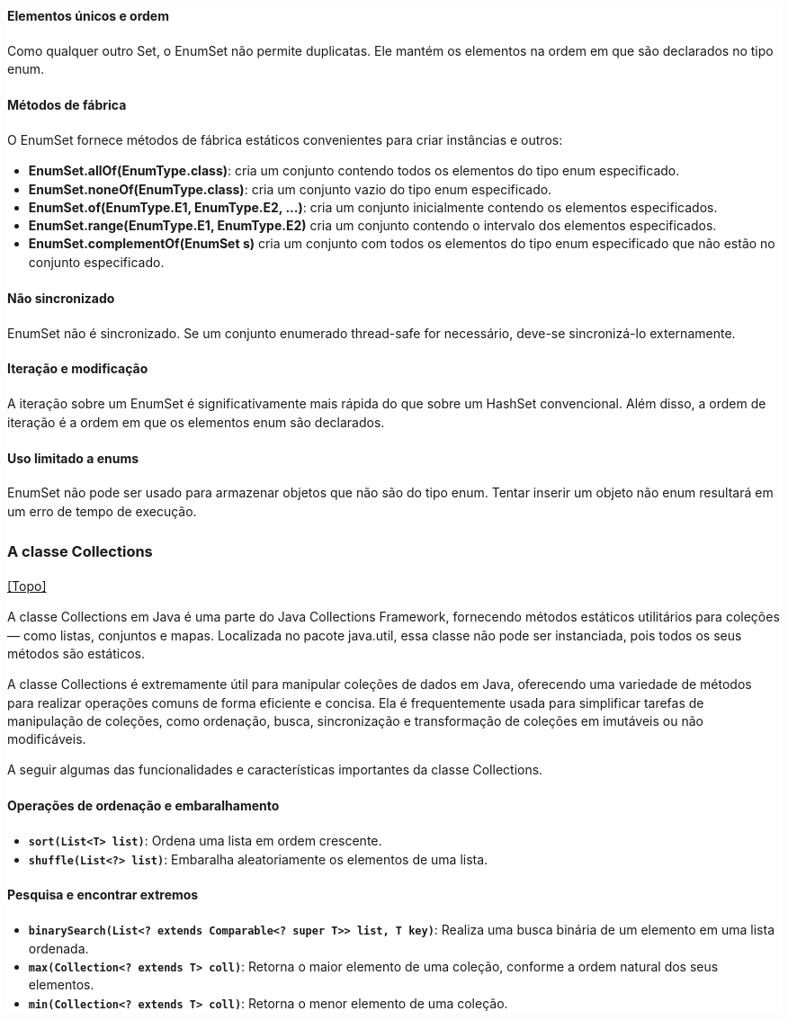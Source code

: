 #### Elementos únicos e ordem

Como qualquer outro Set, o EnumSet não permite duplicatas. Ele mantém os elementos na ordem em que são declarados no tipo enum.

#### Métodos de fábrica

O EnumSet fornece métodos de fábrica estáticos convenientes para criar instâncias e outros:
- **EnumSet.allOf(EnumType.class)**: cria um conjunto contendo todos os elementos do tipo enum especificado.
- **EnumSet.noneOf(EnumType.class)**: cria um conjunto vazio do tipo enum especificado.
- **EnumSet.of(EnumType.E1, EnumType.E2, ...)**: cria um conjunto inicialmente contendo os elementos especificados.
- **EnumSet.range(EnumType.E1, EnumType.E2)** cria um conjunto contendo o intervalo dos elementos especificados.
- **EnumSet.complementOf(EnumSet s)** cria um conjunto com todos os elementos do tipo enum especificado que não estão no conjunto especificado.

#### Não sincronizado

EnumSet não é sincronizado. Se um conjunto enumerado thread-safe for necessário, deve-se sincronizá-lo externamente.

#### Iteração e modificação

A iteração sobre um EnumSet é significativamente mais rápida do que sobre um HashSet convencional. Além disso, a ordem de iteração é a ordem em que os elementos enum são declarados.

#### Uso limitado a enums

EnumSet não pode ser usado para armazenar objetos que não são do tipo enum. Tentar inserir um objeto não enum resultará em um erro de tempo de execução.

### A classe Collections
[[Topo]](#)<br />

A classe Collections em Java é uma parte do Java Collections Framework, fornecendo métodos estáticos utilitários para coleções — como listas, conjuntos e mapas. Localizada no pacote java.util, essa classe não pode ser instanciada, pois todos os seus métodos são estáticos.

A classe Collections é extremamente útil para manipular coleções de dados em Java, oferecendo uma variedade de métodos para realizar operações comuns de forma eficiente e concisa. Ela é frequentemente usada para simplificar tarefas de manipulação de coleções, como ordenação, busca, sincronização e transformação de coleções em imutáveis ou não modificáveis.

A seguir algumas das funcionalidades e características importantes da classe Collections.

#### Operações de ordenação e embaralhamento

- **`sort(List<T> list)`**: Ordena uma lista em ordem crescente.
- **`shuffle(List<?> list)`**: Embaralha aleatoriamente os elementos de uma lista.

#### Pesquisa e encontrar extremos

- **`binarySearch(List<? extends Comparable<? super T>> list, T key)`**: Realiza uma busca binária de um elemento em uma lista ordenada.
- **`max(Collection<? extends T> coll)`**: Retorna o maior elemento de uma coleção, conforme a ordem natural dos seus elementos.
- **`min(Collection<? extends T> coll)`**: Retorna o menor elemento de uma coleção.
